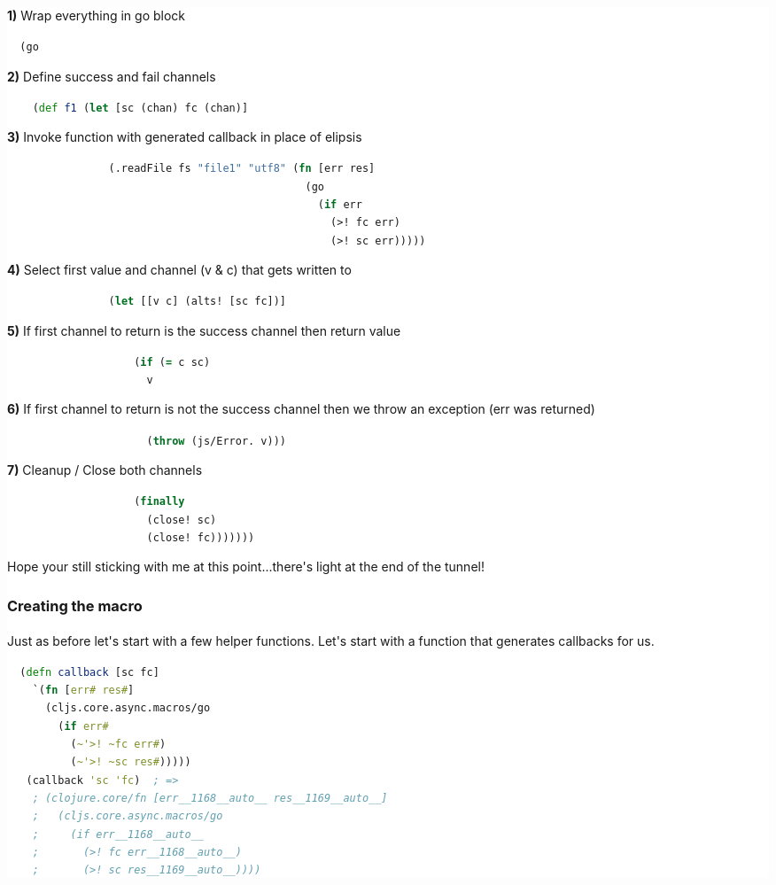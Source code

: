 

**1)** Wrap everything in go block

```clj
  (go 
```

**2)** Define success and fail channels

```clj
    (def f1 (let [sc (chan) fc (chan)]
```

**3)** Invoke function with generated callback in place of elipsis

```clj
                (.readFile fs "file1" "utf8" (fn [err res] 
                                               (go
                                                 (if err
                                                   (>! fc err)
                                                   (>! sc err)))))
```

**4)** Select first value and channel (v & c) that gets written to

```clj
                (let [[v c] (alts! [sc fc])]
```

**5)** If first channel to return is the success channel then return value

```clj
                    (if (= c sc)
                      v 
```

**6)** If first channel to return is not the success channel then we throw an exception (err was returned)

```clj
                      (throw (js/Error. v)))
```

**7)** Cleanup / Close both channels

```clj
                    (finally 
                      (close! sc)
                      (close! fc)))))))
```

Hope your still sticking with me at this point...there's light at the end of the tunnel!

### Creating the macro

Just as before let's start with a few helper functions. Let's start with a function that generates callbacks for us.

```clj
  (defn callback [sc fc]
    `(fn [err# res#]
      (cljs.core.async.macros/go
        (if err#
          (~'>! ~fc err#)
          (~'>! ~sc res#)))))
   (callback 'sc 'fc)  ; => 
    ; (clojure.core/fn [err__1168__auto__ res__1169__auto__] 
    ;   (cljs.core.async.macros/go 
    ;     (if err__1168__auto__ 
    ;       (>! fc err__1168__auto__) 
    ;       (>! sc res__1169__auto__))))
```
